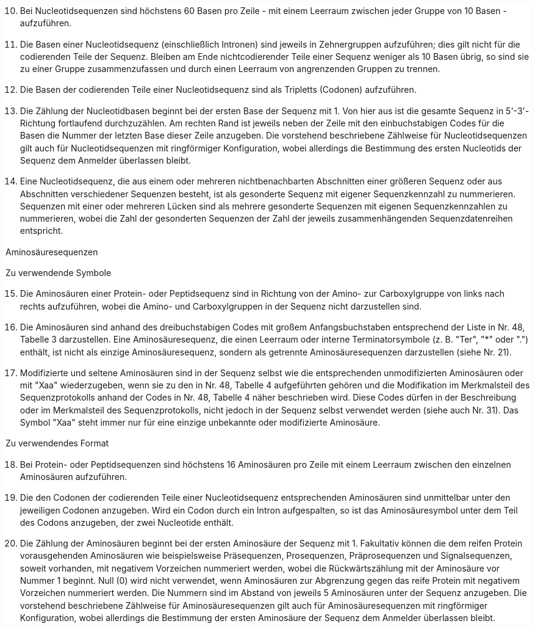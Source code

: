10. Bei Nucleotidsequenzen sind höchstens 60 Basen pro Zeile - mit einem Leerraum zwischen jeder Gruppe von 10 Basen - aufzuführen.

11. Die Basen einer Nucleotidsequenz (einschließlich Intronen) sind jeweils in Zehnergruppen aufzuführen; dies gilt nicht für die codierenden Teile der Sequenz. Bleiben am Ende nichtcodierender Teile einer Sequenz weniger als 10 Basen übrig, so sind sie zu einer Gruppe zusammenzufassen und durch einen Leerraum von angrenzenden Gruppen zu trennen.

12. Die Basen der codierenden Teile einer Nucleotidsequenz sind als Tripletts (Codonen) aufzuführen.

13. Die Zählung der Nucleotidbasen beginnt bei der ersten Base der Sequenz mit 1. Von hier aus ist die gesamte Sequenz in 5'-3'-Richtung fortlaufend durchzuzählen. Am rechten Rand ist jeweils neben der Zeile mit den einbuchstabigen Codes für die Basen die Nummer der letzten Base dieser Zeile anzugeben. Die vorstehend beschriebene Zählweise für Nucleotidsequenzen gilt auch für Nucleotidsequenzen mit ringförmiger Konfiguration, wobei allerdings die Bestimmung des ersten Nucleotids der Sequenz dem Anmelder überlassen bleibt.

14. Eine Nucleotidsequenz, die aus einem oder mehreren nichtbenachbarten Abschnitten einer größeren Sequenz oder aus Abschnitten verschiedener Sequenzen besteht, ist als gesonderte Sequenz mit eigener Sequenzkennzahl zu nummerieren. Sequenzen mit einer oder mehreren Lücken sind als mehrere gesonderte Sequenzen mit eigenen Sequenzkennzahlen zu nummerieren, wobei die Zahl der gesonderten Sequenzen der Zahl der jeweils zusammenhängenden Sequenzdatenreihen entspricht.

  
Aminosäuresequenzen

Zu verwendende Symbole

15. Die Aminosäuren einer Protein- oder Peptidsequenz sind in Richtung von der Amino- zur Carboxylgruppe von links nach rechts aufzuführen, wobei die Amino- und Carboxylgruppen in der Sequenz nicht darzustellen sind.

16. Die Aminosäuren sind anhand des dreibuchstabigen Codes mit großem Anfangsbuchstaben entsprechend der Liste in Nr. 48, Tabelle 3 darzustellen. Eine Aminosäuresequenz, die einen Leerraum oder interne Terminatorsymbole (z. B. "Ter", "\*" oder ".") enthält, ist nicht als einzige Aminosäuresequenz, sondern als getrennte Aminosäuresequenzen darzustellen (siehe Nr. 21).

17. Modifizierte und seltene Aminosäuren sind in der Sequenz selbst wie die entsprechenden unmodifizierten Aminosäuren oder mit "Xaa" wiederzugeben, wenn sie zu den in Nr. 48, Tabelle 4 aufgeführten gehören und die Modifikation im Merkmalsteil des Sequenzprotokolls anhand der Codes in Nr. 48, Tabelle 4 näher beschrieben wird. Diese Codes dürfen in der Beschreibung oder im Merkmalsteil des Sequenzprotokolls, nicht jedoch in der Sequenz selbst verwendet werden (siehe auch Nr. 31). Das Symbol "Xaa" steht immer nur für eine einzige unbekannte oder modifizierte Aminosäure.

  
Zu verwendendes Format

18. Bei Protein- oder Peptidsequenzen sind höchstens 16 Aminosäuren pro Zeile mit einem Leerraum zwischen den einzelnen Aminosäuren aufzuführen.

19. Die den Codonen der codierenden Teile einer Nucleotidsequenz entsprechenden Aminosäuren sind unmittelbar unter den jeweiligen Codonen anzugeben. Wird ein Codon durch ein Intron aufgespalten, so ist das Aminosäuresymbol unter dem Teil des Codons anzugeben, der zwei Nucleotide enthält.

20. Die Zählung der Aminosäuren beginnt bei der ersten Aminosäure der Sequenz mit 1. Fakultativ können die dem reifen Protein vorausgehenden Aminosäuren wie beispielsweise Präsequenzen, Prosequenzen, Präprosequenzen und Signalsequenzen, soweit vorhanden, mit negativem Vorzeichen nummeriert werden, wobei die Rückwärtszählung mit der Aminosäure vor Nummer 1 beginnt. Null (0) wird nicht verwendet, wenn Aminosäuren zur Abgrenzung gegen das reife Protein mit negativem Vorzeichen nummeriert werden. Die Nummern sind im Abstand von jeweils 5 Aminosäuren unter der Sequenz anzugeben. Die vorstehend beschriebene Zählweise für Aminosäuresequenzen gilt auch für Aminosäuresequenzen mit ringförmiger Konfiguration, wobei allerdings die Bestimmung der ersten Aminosäure der Sequenz dem Anmelder überlassen bleibt.
